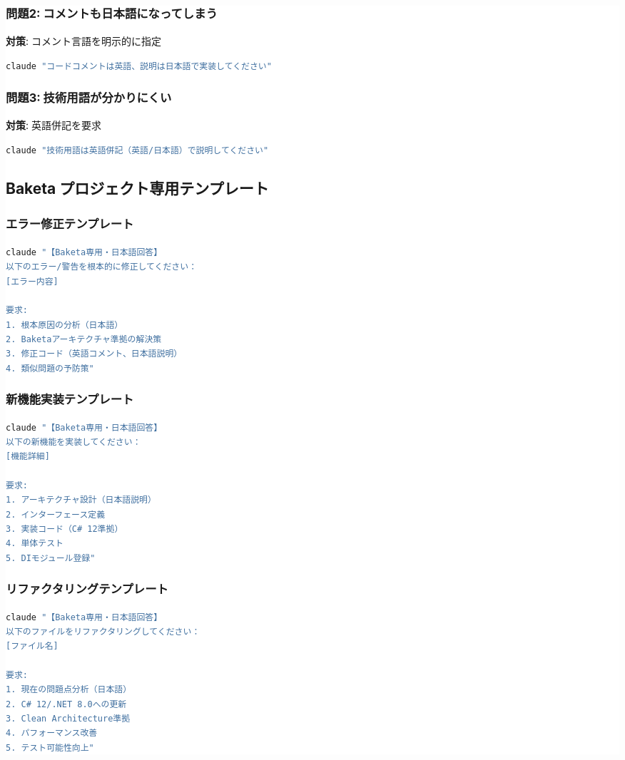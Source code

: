 ### 問題2: コメントも日本語になってしまう
**対策**: コメント言語を明示的に指定
```bash
claude "コードコメントは英語、説明は日本語で実装してください"
```

### 問題3: 技術用語が分かりにくい
**対策**: 英語併記を要求
```bash
claude "技術用語は英語併記（英語/日本語）で説明してください"
```

## Baketa プロジェクト専用テンプレート

### エラー修正テンプレート
```bash
claude "【Baketa専用・日本語回答】
以下のエラー/警告を根本的に修正してください：
[エラー内容]

要求:
1. 根本原因の分析（日本語）
2. Baketaアーキテクチャ準拠の解決策
3. 修正コード（英語コメント、日本語説明）
4. 類似問題の予防策"
```

### 新機能実装テンプレート
```bash
claude "【Baketa専用・日本語回答】
以下の新機能を実装してください：
[機能詳細]

要求:
1. アーキテクチャ設計（日本語説明）
2. インターフェース定義
3. 実装コード（C# 12準拠）
4. 単体テスト
5. DIモジュール登録"
```

### リファクタリングテンプレート
```bash
claude "【Baketa専用・日本語回答】
以下のファイルをリファクタリングしてください：
[ファイル名]

要求:
1. 現在の問題点分析（日本語）
2. C# 12/.NET 8.0への更新
3. Clean Architecture準拠
4. パフォーマンス改善
5. テスト可能性向上"
```

